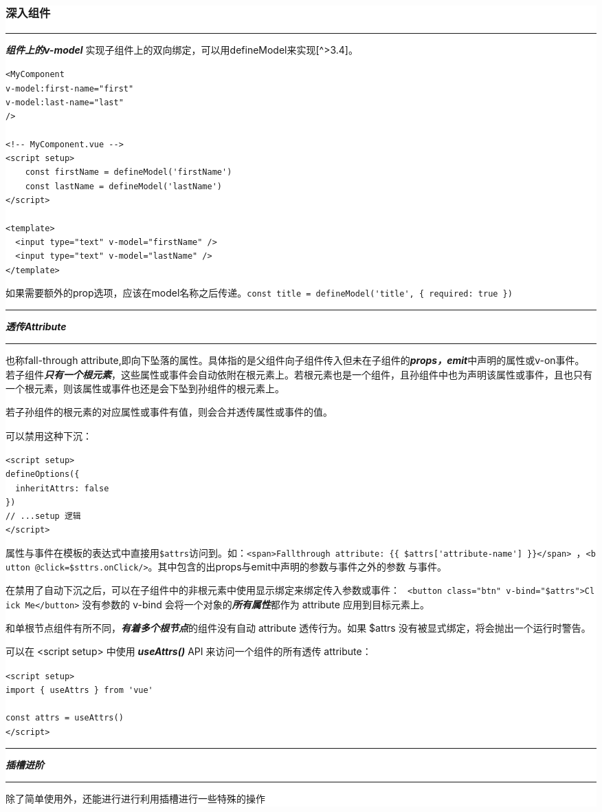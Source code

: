 ### 深入组件
***
***组件上的v-model***
实现子组件上的双向绑定，可以用defineModel来实现[^>3.4]。

    <MyComponent
    v-model:first-name="first"
    v-model:last-name="last"
    />
    
    <!-- MyComponent.vue -->
    <script setup>
        const firstName = defineModel('firstName')
        const lastName = defineModel('lastName')
    </script>
    
    <template>
      <input type="text" v-model="firstName" />
      <input type="text" v-model="lastName" />
    </template>

如果需要额外的prop选项，应该在model名称之后传递。`const title = defineModel('title', { required: true })`
***

***透传Attribute***
***
也称fall-through attribute,即向下坠落的属性。具体指的是父组件向子组件传入但未在子组件的***props，emit***中声明的属性或v-on事件。
若子组件***只有一个根元素***，这些属性或事件会自动依附在根元素上。若根元素也是一个组件，且孙组件中也为声明该属性或事件，且也只有一个根元素，则该属性或事件也还是会下坠到孙组件的根元素上。

若子孙组件的根元素的对应属性或事件有值，则会合并透传属性或事件的值。

可以禁用这种下沉：

    <script setup>
    defineOptions({
      inheritAttrs: false
    })
    // ...setup 逻辑
    </script>

属性与事件在模板的表达式中直接用`$attrs`访问到。如：`<span>Fallthrough attribute: {{ $attrs['attribute-name'] }}</span> `，`<button @click=$sttrs.onClick/>`。其中包含的出props与emit中声明的参数与事件之外的参数
与事件。

在禁用了自动下沉之后，可以在子组件中的非根元素中使用显示绑定来绑定传入参数或事件：
` <button class="btn" v-bind="$attrs">Click Me</button>`
没有参数的 v-bind 会将一个对象的***所有属性***都作为 attribute 应用到目标元素上。

和单根节点组件有所不同，***有着多个根节点***的组件没有自动 attribute 透传行为。如果 $attrs 没有被显式绑定，将会抛出一个运行时警告。

可以在 &lt;script setup> 中使用 ***useAttrs()*** API 来访问一个组件的所有透传 attribute：

    <script setup>
    import { useAttrs } from 'vue'
    
    const attrs = useAttrs()
    </script>
***
***插槽进阶***
***
除了简单使用外，还能进行进行利用插槽进行一些特殊的操作

